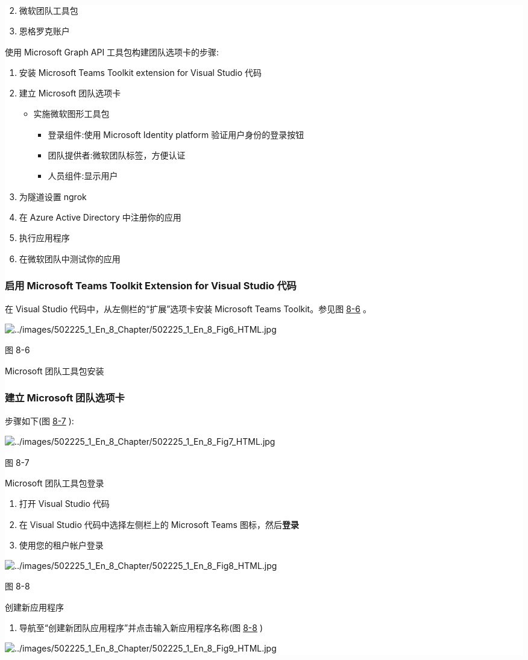 2.  微软团队工具包

3.  恩格罗克账户

使用 Microsoft Graph API 工具包构建团队选项卡的步骤:

1.  安装 Microsoft Teams Toolkit extension for Visual Studio 代码

2.  建立 Microsoft 团队选项卡
    *   实施微软图形工具包
        *   登录组件:使用 Microsoft Identity platform 验证用户身份的登录按钮

        *   团队提供者:微软团队标签，方便认证

        *   人员组件:显示用户

3.  为隧道设置 ngrok

4.  在 Azure Active Directory 中注册你的应用

5.  执行应用程序

6.  在微软团队中测试你的应用

### 启用 Microsoft Teams Toolkit Extension for Visual Studio 代码

在 Visual Studio 代码中，从左侧栏的“扩展”选项卡安装 Microsoft Teams Toolkit。参见图 [8-6](#Fig6) 。

![../images/502225_1_En_8_Chapter/502225_1_En_8_Fig6_HTML.jpg](../images/502225_1_En_8_Chapter/502225_1_En_8_Fig6_HTML.jpg)

图 8-6

Microsoft 团队工具包安装

### 建立 Microsoft 团队选项卡

步骤如下(图 [8-7](#Fig7) ):

![../images/502225_1_En_8_Chapter/502225_1_En_8_Fig7_HTML.jpg](../images/502225_1_En_8_Chapter/502225_1_En_8_Fig7_HTML.jpg)

图 8-7

Microsoft 团队工具包登录

1.  打开 Visual Studio 代码

2.  在 Visual Studio 代码中选择左侧栏上的 Microsoft Teams 图标，然后**登录**

3.  使用您的租户帐户登录

![../images/502225_1_En_8_Chapter/502225_1_En_8_Fig8_HTML.jpg](../images/502225_1_En_8_Chapter/502225_1_En_8_Fig8_HTML.jpg)

图 8-8

创建新应用程序

1.  导航至“创建新团队应用程序”并点击输入新应用程序名称(图 [8-8](#Fig8) )

![../images/502225_1_En_8_Chapter/502225_1_En_8_Fig9_HTML.jpg](../images/502225_1_En_8_Chapter/502225_1_En_8_Fig9_HTML.jpg)
